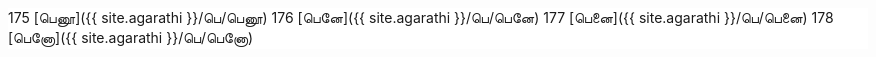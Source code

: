 175 [பெனூ]({{ site.agarathi }}/பெ/பெனூ) 
176 [பெனே]({{ site.agarathi }}/பெ/பெனே) 
177 [பெனை]({{ site.agarathi }}/பெ/பெனை) 
178 [பெனோ]({{ site.agarathi }}/பெ/பெனோ) 

    
